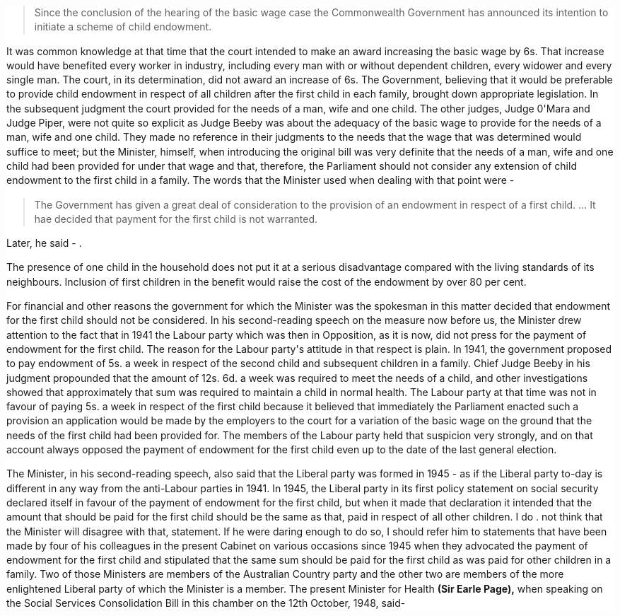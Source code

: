 
  >Since the conclusion of the hearing of the basic wage case the Commonwealth Government has announced its intention to initiate a scheme of child endowment. 

It was common knowledge at that time that the court intended to make an award increasing the basic wage by 6s. That increase would have benefited every worker in industry, including every man with or without dependent children, every widower and every single man. The court, in its determination, did not award an increase of 6s. The Government, believing that it would be preferable to provide child endowment in respect of all children after the first child in each family, brought down appropriate legislation. In the subsequent judgment the court provided for the needs of a man, wife and one child. The other judges, Judge 0'Mara and Judge Piper, were not quite so explicit as Judge Beeby was about the adequacy of the basic wage to provide for the needs of a man, wife and one child. They made no reference in their judgments to the needs that the wage that was determined would suffice to meet; but the Minister, himself, when introducing the original bill was very definite that the needs of a man, wife and one child had been provided for under that wage and that, therefore, the Parliament should not consider any extension of child endowment to the first child in a family. The words that the Minister used when dealing with that point were - 

  >The Government has given a great deal of consideration to the provision of an endowment in respect of a first child. ... It hae decided that payment for the first child is not warranted. 

Later, he said - . 

The presence of one child in the household does not put it at a serious disadvantage compared with the living standards of its neighbours. Inclusion of first children in the benefit would raise the cost of the endowment by over 80 per cent. 

For financial and other reasons the government for which the Minister was the spokesman in this matter decided that endowment for the first child should not be considered. In his second-reading speech on the measure now before us, the Minister drew attention to the fact that in 1941 the Labour party which was then in Opposition, as it is now, did not press for the payment of endowment for the first child. The reason for the Labour party's attitude in that respect is plain. In 1941, the government proposed to pay endowment of 5s. a week in respect of the second child and subsequent children in a family. Chief Judge Beeby in his judgment propounded that the amount of 12s. 6d. a week was required to meet the needs of a child, and other investigations showed that approximately that sum was required to maintain a child in normal health. The Labour party at that time was not in favour of paying 5s. a week in respect of the first child because it believed that immediately the Parliament enacted such a provision an application would be made by the employers to the court for a variation of the basic wage on the ground that the needs of the first child had been provided for. The members of the Labour party held that suspicion very strongly, and on that account always opposed the payment of endowment for the first child even up to the date of the last general election. 

The Minister, in his second-reading speech, also said that the Liberal party was formed in 1945 - as if the Liberal party to-day is different in any way from the anti-Labour parties in 1941. In 1945, the Liberal party in its first policy statement on social security declared itself in favour of the payment of endowment for the first child, but when it made that declaration it intended that the amount that should be paid for the first child should be the same as that, paid in respect of all other children. I do . not think that the Minister will disagree with that, statement. If he were daring enough to do so, I should refer him to statements that have been made by four of his colleagues in the present Cabinet on various occasions since 1945 when they advocated the payment of endowment for the first child and stipulated that the same sum should be paid for the first child as was paid for other children in a family. Two of those Ministers are members of the Australian Country party and the other two are members of the more enlightened Liberal party of which the Minister is a member. The present Minister for Health  **(Sir Earle Page),**  when speaking on the Social Services Consolidation Bill in this chamber on the 12th October, 1948, said- 
